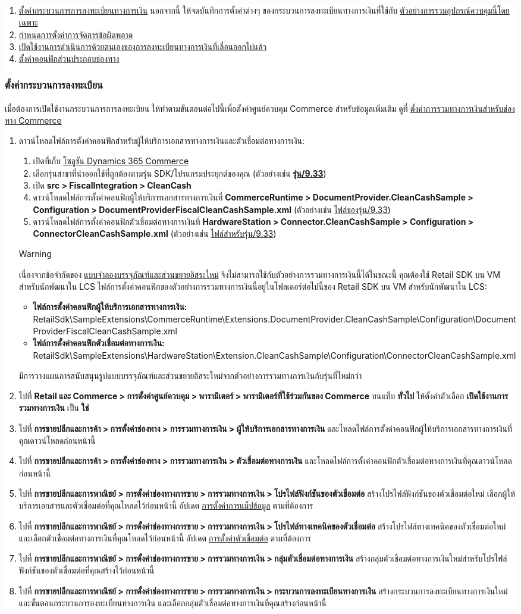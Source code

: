 1. [ตั้งค่ากระบวนการการลงทะเบียนทางการเงิน](setting-up-fiscal-integration-for-retail-channel.md#set-up-a-fiscal-registration-process) นอกจากนี้ ให้จดบันทึกการตั้งค่าต่างๆ ของกระบวนการลงทะเบียนทางการเงินที่ใช้กับ [ตัวอย่างการรวมอุปกรณ์ควบคุมนี้โดยเฉพาะ](#set-up-the-registration-process)
1. [กำหนดการตั้งค่าการจัดการข้อผิดพลาด](setting-up-fiscal-integration-for-retail-channel.md#set-error-handling-settings)
1. [เปิดใช้งานการดำเนินการด้วยตนเองของการลงทะเบียนทางการเงินที่เลื่อนออกไปแล้ว](setting-up-fiscal-integration-for-retail-channel.md#enable-manual-execution-of-postponed-fiscal-registration)
1. [ตั้งค่าคอนฟิกส่วนประกอบช่องทาง](#configure-channel-components)

### <a name="set-up-the-registration-process"></a>ตั้งค่ากระบวนการลงทะเบียน

เมื่อต้องการเปิดใช้งานกระบวนการการลงทะเบียน ให้ทําตามขั้นตอนต่อไปนี้เพื่อตั้งค่าศูนย์ควบคุม Commerce สำหรับข้อมูลเพิ่มเติม ดูที่ [ตั้งค่าการรวมทางการเงินสำหรับช่องทาง Commerce](setting-up-fiscal-integration-for-retail-channel.md#set-up-a-fiscal-registration-process)

1. ดาวน์โหลดไฟล์การตั้งค่าคอนฟิกสำหรับผู้ให้บริการเอกสารทางการเงินและตัวเชื่อมต่อทางการเงิน:

    1. เปิดที่เก็บ [โซลูชัน Dynamics 365 Commerce](https://github.com/microsoft/Dynamics365Commerce.Solutions/)
    1. เลือกรุ่นสาขาที่นำออกใช้ที่ถูกต้องตามรุ่น SDK/โปรแกรมประยุกต์ของคุณ (ตัวอย่างเช่น **[รุ่น/9.33](https://github.com/microsoft/Dynamics365Commerce.Solutions/tree/release/9.33)**)
    1. เปิด **src \> FiscalIntegration \> CleanCash**
    1. ดาวน์โหลดไฟล์การตั้งค่าคอนฟิกผู้ให้บริการเอกสารทางการเงินที่ **CommerceRuntime \> DocumentProvider.CleanCashSample \> Configuration \> DocumentProviderFiscalCleanCashSample.xml** (ตัวอย่างเช่น [ไฟล์ของรุ่น/9.33](https://github.com/microsoft/Dynamics365Commerce.Solutions/blob/release/9.33/src/FiscalIntegration/CleanCash/CommerceRuntime/DocumentProvider.CleanCashSample/Configuration/DocumentProviderFiscalCleanCashSample.xml))
    1. ดาวน์โหลดไฟล์การตั้งค่าคอนฟิกตัวเชื่อมต่อทางการเงินที่ **HardwareStation \> Connector.CleanCashSample \> Configuration \> ConnectorCleanCashSample.xml** (ตัวอย่างเช่น [ไฟล์สำหรับรุ่น/9.33](https://github.com/microsoft/Dynamics365Commerce.Solutions/blob/release/9.33/src/FiscalIntegration/CleanCash/HardwareStation/Connector.CleanCashSample/Configuration/ConnectorCleanCashSample.xml))

    > [!WARNING]
    > เนื่องจากข้อจํากัดของ [แบบจำลองบรรจุภัณฑ์และส่วนขยายอิสระใหม่](../dev-itpro/build-pipeline.md) จึงไม่สามารถใช้กับตัวอย่างการรวมทางการเงินนี้ได้ในขณะนี้ คุณต้องใช้ Retail SDK บน VM สำหรับนักพัฒนาใน LCS ไฟล์การตั้งค่าคอนฟิกของตัวอย่างการรวมทางการเงินนี้อยู่ในโฟลเดอร์ต่อไปนี้ของ Retail SDK บน VM สำหรับนักพัฒนาใน LCS:
    >
    > - **ไฟล์การตั้งค่าคอนฟิกผู้ให้บริการเอกสารทางการเงิน:** RetailSdk\\SampleExtensions\\CommerceRuntime\\Extensions.DocumentProvider.CleanCashSample\\Configuration\\DocumentProviderFiscalCleanCashSample.xml
    > - **ไฟล์การตั้งค่าคอนฟิกตัวเชื่อมต่อทางการเงิน:** RetailSdk\\SampleExtensions\\HardwareStation\\Extension.CleanCashSample\\Configuration\\ConnectorCleanCashSample.xml
    > 
    > มีการวางแผนการสนับสนุนรูปแบบบรรจุภัณฑ์และส่วนขยายอิสระใหม่จากตัวอย่างการรวมทางการเงินกับรุ่นที่ใหม่กว่า

1. ไปที่ **Retail และ Commerce \> การตั้งค่าศูนย์ควบคุม \> พารามิเตอร์ \> พารามิเตอร์ที่ใช้ร่วมกันของ Commerce** บนแท็บ **ทั่วไป** ให้ตั้งค่าตัวเลือก **เปิดใช้งานการรวมทางการเงิน** เป็น **ใช่**
1. ไปที่ **การขายปลีกและการค้า \> การตั้งค่าช่องทาง \> การรวมทางการเงิน \> ผู้ให้บริการเอกสารทางการเงิน** และโหลดไฟล์การตั้งค่าคอนฟิกผู้ให้บริการเอกสารทางการเงินที่คุณดาวน์โหลดก่อนหน้านี้
1. ไปที่ **การขายปลีกและการค้า \> การตั้งค่าช่องทาง \> การรวมทางการเงิน \> ตัวเชื่อมต่อทางการเงิน** และโหลดไฟล์การตั้งค่าคอนฟิกตัวเชื่อมต่อทางการเงินที่คุณดาวน์โหลดก่อนหน้านี้
1. ไปที่ **การขายปลีกและการพาณิชย์ \> การตั้งค่าช่องทางการขาย \> การรวมทางการเงิน \> โปรไฟล์ฟังก์ชันของตัวเชื่อมต่อ** สร้างโปรไฟล์ฟังก์ชันของตัวเชื่อมต่อใหม่ เลือกผู้ให้บริการเอกสารและตัวเชื่อมต่อที่คุณโหลดไว้ก่อนหน้านี้ อัปเดต [การตั้งค่าการแม็ปข้อมูล](#default-data-mapping) ตามที่ต้องการ
1. ไปที่ **การขายปลีกและการพาณิชย์ \> การตั้งค่าช่องทางการขาย \> การรวมทางการเงิน \> โปรไฟล์ทางเทคนิคของตัวเชื่อมต่อ** สร้างโปรไฟล์ทางเทคนิคของตัวเชื่อมต่อใหม่ และเลือกตัวเชื่อมต่อทางการเงินที่คุณโหลดไว้ก่อนหน้านี้ อัปเดต [การตั้งค่าตัวเชื่อมต่อ](#fiscal-connector-settings) ตามที่ต้องการ
6. ไปที่ **การขายปลีกและการพาณิชย์ \> การตั้งค่าช่องทางการขาย \> การรวมทางการเงิน \> กลุ่มตัวเชื่อมต่อทางการเงิน** สร้างกลุ่มตัวเชื่อมต่อทางการเงินใหม่สำหรับโปรไฟล์ฟังก์ชันของตัวเชื่อมต่อที่คุณสร้างไว้ก่อนหน้านี้
7. ไปที่ **การขายปลีกและการพาณิชย์ \> การตั้งค่าช่องทางการขาย \> การรวมทางการเงิน \> กระบวนการลงทะเบียนทางการเงิน** สร้างกระบวนการลงทะเบียนทางการเงินใหม่และขั้นตอนกระบวนการลงทะเบียนทางการเงิน และเลือกกลุ่มตัวเชื่อมต่อทางการเงินที่คุณสร้างก่อนหน้านี้
